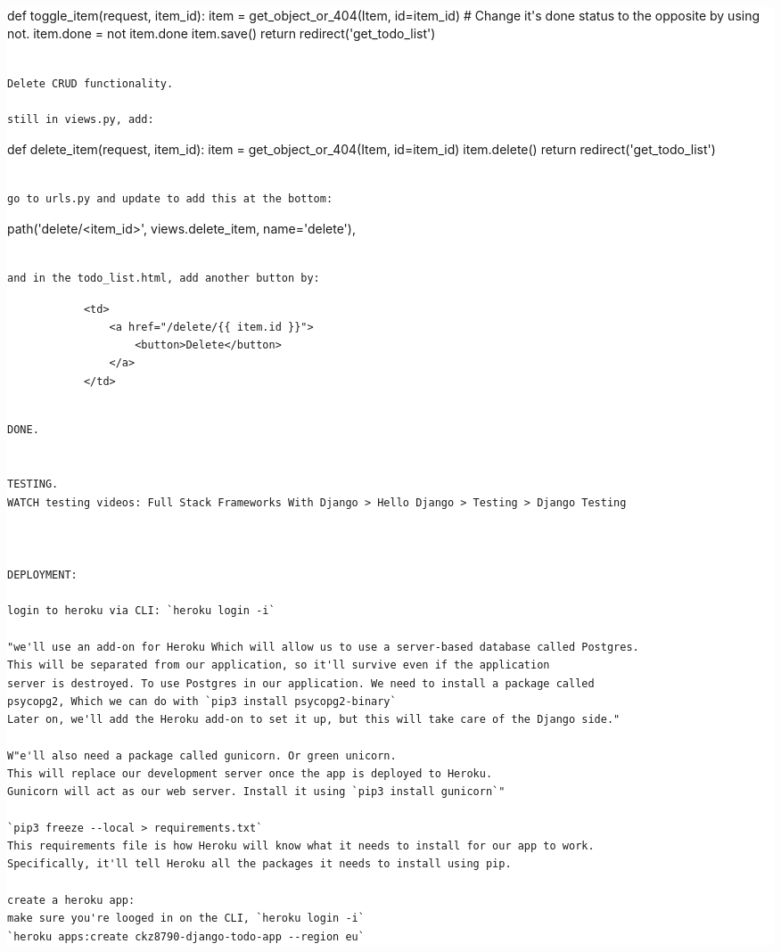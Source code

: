 ```

```
def toggle_item(request, item_id):
    item = get_object_or_404(Item, id=item_id)
    # Change it's done status to the opposite by using not.
    item.done = not item.done
    item.save()
    return redirect('get_todo_list')
```

Delete CRUD functionality.

still in views.py, add:
```
def delete_item(request, item_id):
    item = get_object_or_404(Item, id=item_id)
    item.delete()
    return redirect('get_todo_list')
```

go to urls.py and update to add this at the bottom:
```
path('delete/<item_id>', views.delete_item, name='delete'),
```

and in the todo_list.html, add another button by:
```
                <td>
                    <a href="/delete/{{ item.id }}">
                        <button>Delete</button>
                    </a>
                </td>
```

DONE.


TESTING.
WATCH testing videos: Full Stack Frameworks With Django > Hello Django > Testing > Django Testing



DEPLOYMENT:

login to heroku via CLI: `heroku login -i`

"we'll use an add-on for Heroku Which will allow us to use a server-based database called Postgres.
This will be separated from our application, so it'll survive even if the application 
server is destroyed. To use Postgres in our application. We need to install a package called
psycopg2, Which we can do with `pip3 install psycopg2-binary`
Later on, we'll add the Heroku add-on to set it up, but this will take care of the Django side."

W"e'll also need a package called gunicorn. Or green unicorn.
This will replace our development server once the app is deployed to Heroku.
Gunicorn will act as our web server. Install it using `pip3 install gunicorn`"

`pip3 freeze --local > requirements.txt`
This requirements file is how Heroku will know what it needs to install for our app to work.
Specifically, it'll tell Heroku all the packages it needs to install using pip.

create a heroku app:
make sure you're looged in on the CLI, `heroku login -i`
`heroku apps:create ckz8790-django-todo-app --region eu`
```